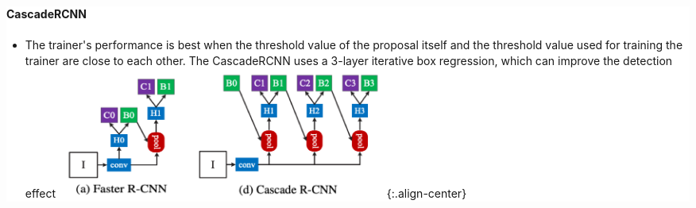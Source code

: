#### CascadeRCNN
  - The trainer's performance is best when the threshold value of the proposal itself and the threshold value used for training the trainer are close to each other. The CascadeRCNN uses a 3-layer iterative box regression, which can improve the detection effect
    <img src="/assets/images/AI_assisted_diagnose/CascadeRCNN.png" alt="CascadeRCNN" style="zoom:48%;" />{:.align-center}
